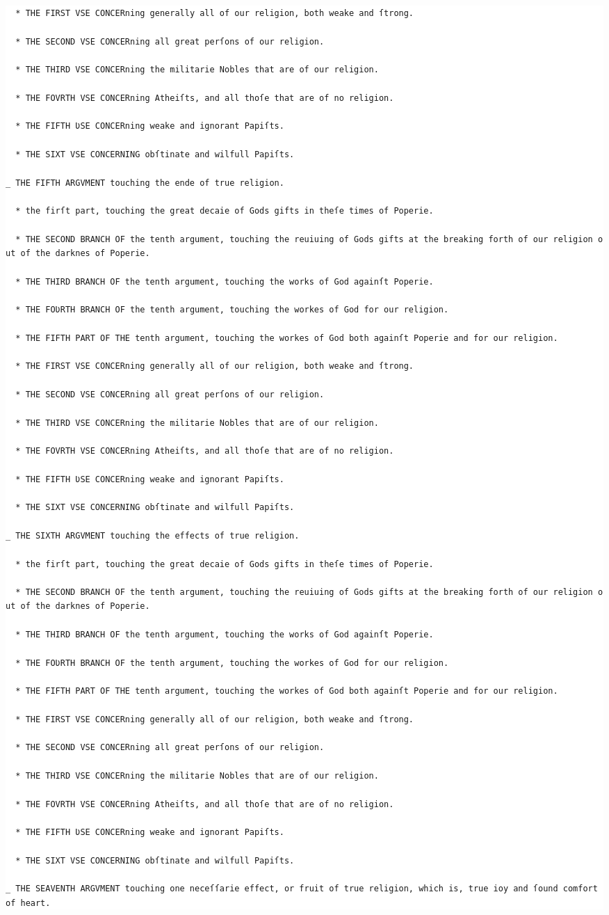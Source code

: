       * THE FIRST VSE CONCERning generally all of our religion, both weake and ſtrong.

      * THE SECOND VSE CONCERning all great perſons of our religion.

      * THE THIRD VSE CONCERning the militarie Nobles that are of our religion.

      * THE FOVRTH VSE CONCERning Atheiſts, and all thoſe that are of no religion.

      * THE FIFTH ƲSE CONCERning weake and ignorant Papiſts.

      * THE SIXT VSE CONCERNING obſtinate and wilfull Papiſts.

    _ THE FIFTH ARGVMENT touching the ende of true religion.

      * the firſt part, touching the great decaie of Gods gifts in theſe times of Poperie.

      * THE SECOND BRANCH OF the tenth argument, touching the reuiuing of Gods gifts at the breaking forth of our religion out of the darknes of Poperie.

      * THE THIRD BRANCH OF the tenth argument, touching the works of God againſt Poperie.

      * THE FOƲRTH BRANCH OF the tenth argument, touching the workes of God for our religion.

      * THE FIFTH PART OF THE tenth argument, touching the workes of God both againſt Poperie and for our religion.

      * THE FIRST VSE CONCERning generally all of our religion, both weake and ſtrong.

      * THE SECOND VSE CONCERning all great perſons of our religion.

      * THE THIRD VSE CONCERning the militarie Nobles that are of our religion.

      * THE FOVRTH VSE CONCERning Atheiſts, and all thoſe that are of no religion.

      * THE FIFTH ƲSE CONCERning weake and ignorant Papiſts.

      * THE SIXT VSE CONCERNING obſtinate and wilfull Papiſts.

    _ THE SIXTH ARGVMENT touching the effects of true religion.

      * the firſt part, touching the great decaie of Gods gifts in theſe times of Poperie.

      * THE SECOND BRANCH OF the tenth argument, touching the reuiuing of Gods gifts at the breaking forth of our religion out of the darknes of Poperie.

      * THE THIRD BRANCH OF the tenth argument, touching the works of God againſt Poperie.

      * THE FOƲRTH BRANCH OF the tenth argument, touching the workes of God for our religion.

      * THE FIFTH PART OF THE tenth argument, touching the workes of God both againſt Poperie and for our religion.

      * THE FIRST VSE CONCERning generally all of our religion, both weake and ſtrong.

      * THE SECOND VSE CONCERning all great perſons of our religion.

      * THE THIRD VSE CONCERning the militarie Nobles that are of our religion.

      * THE FOVRTH VSE CONCERning Atheiſts, and all thoſe that are of no religion.

      * THE FIFTH ƲSE CONCERning weake and ignorant Papiſts.

      * THE SIXT VSE CONCERNING obſtinate and wilfull Papiſts.

    _ THE SEAVENTH ARGVMENT touching one neceſſarie effect, or fruit of true religion, which is, true ioy and ſound comfort of heart.
